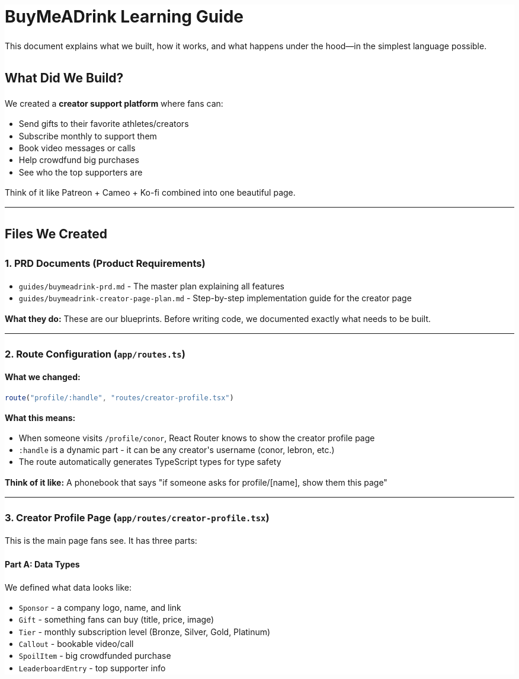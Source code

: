 # BuyMeADrink Learning Guide

This document explains what we built, how it works, and what happens under the hood—in the simplest language possible.

## What Did We Build?

We created a **creator support platform** where fans can:
- Send gifts to their favorite athletes/creators
- Subscribe monthly to support them
- Book video messages or calls
- Help crowdfund big purchases
- See who the top supporters are

Think of it like Patreon + Cameo + Ko-fi combined into one beautiful page.

---

## Files We Created

### 1. **PRD Documents** (Product Requirements)
- `guides/buymeadrink-prd.md` - The master plan explaining all features
- `guides/buymeadrink-creator-page-plan.md` - Step-by-step implementation guide for the creator page

**What they do:** These are our blueprints. Before writing code, we documented exactly what needs to be built.

---

### 2. **Route Configuration** (`app/routes.ts`)
**What we changed:**
```typescript
route("profile/:handle", "routes/creator-profile.tsx")
```

**What this means:**
- When someone visits `/profile/conor`, React Router knows to show the creator profile page
- `:handle` is a dynamic part - it can be any creator's username (conor, lebron, etc.)
- The route automatically generates TypeScript types for type safety

**Think of it like:** A phonebook that says "if someone asks for profile/[name], show them this page"

---

### 3. **Creator Profile Page** (`app/routes/creator-profile.tsx`)

This is the main page fans see. It has three parts:

#### Part A: Data Types
We defined what data looks like:
- `Sponsor` - a company logo, name, and link
- `Gift` - something fans can buy (title, price, image)
- `Tier` - monthly subscription level (Bronze, Silver, Gold, Platinum)
- `Callout` - bookable video/call
- `SpoilItem` - big crowdfunded purchase
- `LeaderboardEntry` - top supporter info
